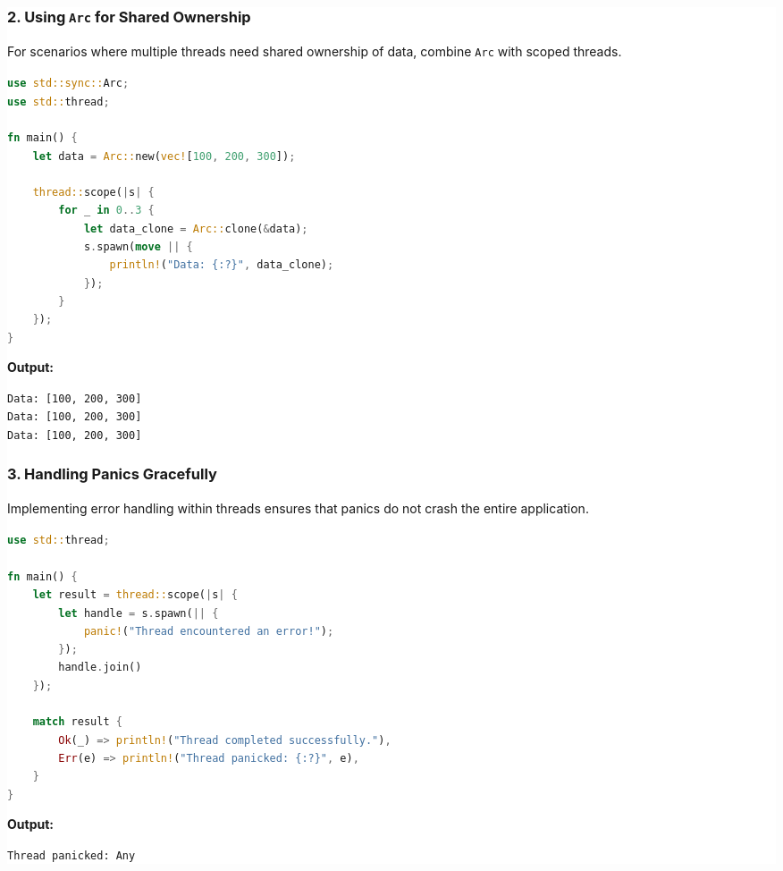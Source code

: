 ### **2. Using `Arc` for Shared Ownership**

For scenarios where multiple threads need shared ownership of data, combine `Arc` with scoped threads.

```rust
use std::sync::Arc;
use std::thread;

fn main() {
    let data = Arc::new(vec![100, 200, 300]);

    thread::scope(|s| {
        for _ in 0..3 {
            let data_clone = Arc::clone(&data);
            s.spawn(move || {
                println!("Data: {:?}", data_clone);
            });
        }
    });
}
```

**Output:**
```
Data: [100, 200, 300]
Data: [100, 200, 300]
Data: [100, 200, 300]
```

### **3. Handling Panics Gracefully**

Implementing error handling within threads ensures that panics do not crash the entire application.

```rust
use std::thread;

fn main() {
    let result = thread::scope(|s| {
        let handle = s.spawn(|| {
            panic!("Thread encountered an error!");
        });
        handle.join()
    });

    match result {
        Ok(_) => println!("Thread completed successfully."),
        Err(e) => println!("Thread panicked: {:?}", e),
    }
}
```

**Output:**
```
Thread panicked: Any
```
